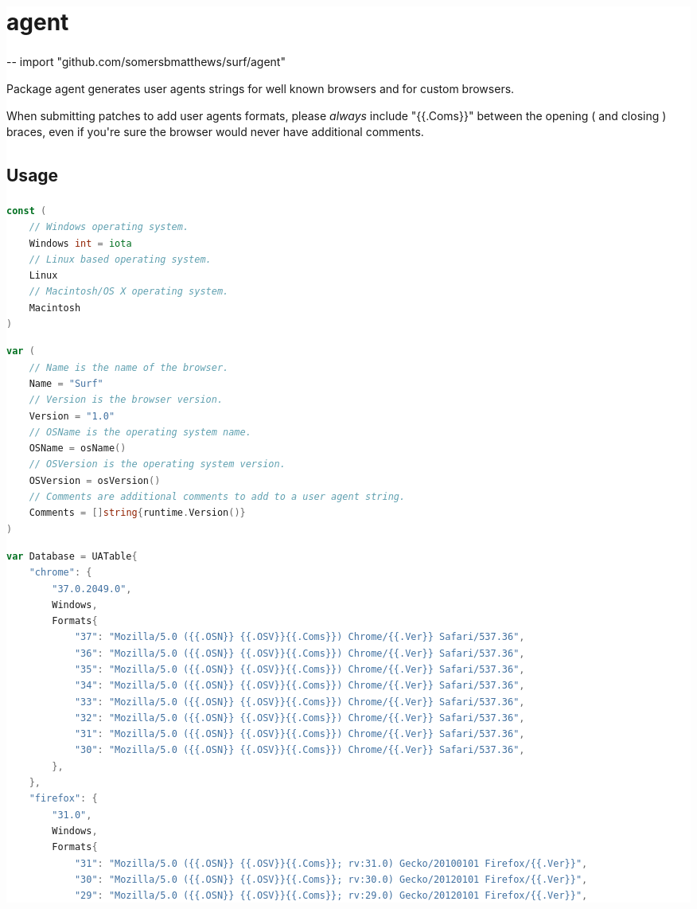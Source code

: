# agent
--
    import "github.com/somersbmatthews/surf/agent"

Package agent generates user agents strings for well known browsers and for
custom browsers.

When submitting patches to add user agents formats, please *always* include
"{{.Coms}}" between the opening ( and closing ) braces, even if you're sure the
browser would never have additional comments.

## Usage

```go
const (
	// Windows operating system.
	Windows int = iota
	// Linux based operating system.
	Linux
	// Macintosh/OS X operating system.
	Macintosh
)
```

```go
var (
	// Name is the name of the browser.
	Name = "Surf"
	// Version is the browser version.
	Version = "1.0"
	// OSName is the operating system name.
	OSName = osName()
	// OSVersion is the operating system version.
	OSVersion = osVersion()
	// Comments are additional comments to add to a user agent string.
	Comments = []string{runtime.Version()}
)
```

```go
var Database = UATable{
	"chrome": {
		"37.0.2049.0",
		Windows,
		Formats{
			"37": "Mozilla/5.0 ({{.OSN}} {{.OSV}}{{.Coms}}) Chrome/{{.Ver}} Safari/537.36",
			"36": "Mozilla/5.0 ({{.OSN}} {{.OSV}}{{.Coms}}) Chrome/{{.Ver}} Safari/537.36",
			"35": "Mozilla/5.0 ({{.OSN}} {{.OSV}}{{.Coms}}) Chrome/{{.Ver}} Safari/537.36",
			"34": "Mozilla/5.0 ({{.OSN}} {{.OSV}}{{.Coms}}) Chrome/{{.Ver}} Safari/537.36",
			"33": "Mozilla/5.0 ({{.OSN}} {{.OSV}}{{.Coms}}) Chrome/{{.Ver}} Safari/537.36",
			"32": "Mozilla/5.0 ({{.OSN}} {{.OSV}}{{.Coms}}) Chrome/{{.Ver}} Safari/537.36",
			"31": "Mozilla/5.0 ({{.OSN}} {{.OSV}}{{.Coms}}) Chrome/{{.Ver}} Safari/537.36",
			"30": "Mozilla/5.0 ({{.OSN}} {{.OSV}}{{.Coms}}) Chrome/{{.Ver}} Safari/537.36",
		},
	},
	"firefox": {
		"31.0",
		Windows,
		Formats{
			"31": "Mozilla/5.0 ({{.OSN}} {{.OSV}}{{.Coms}}; rv:31.0) Gecko/20100101 Firefox/{{.Ver}}",
			"30": "Mozilla/5.0 ({{.OSN}} {{.OSV}}{{.Coms}}; rv:30.0) Gecko/20120101 Firefox/{{.Ver}}",
			"29": "Mozilla/5.0 ({{.OSN}} {{.OSV}}{{.Coms}}; rv:29.0) Gecko/20120101 Firefox/{{.Ver}}",
```